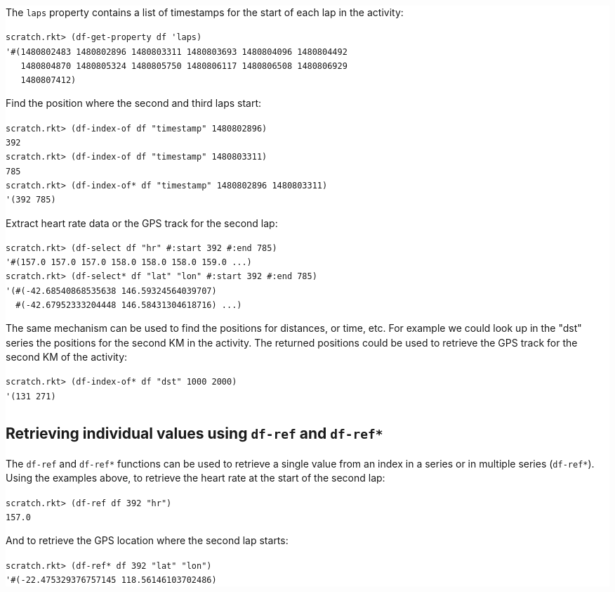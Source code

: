 The `laps` property contains a list of timestamps for the start of each lap in
the activity:

```racket
scratch.rkt> (df-get-property df 'laps)
'#(1480802483 1480802896 1480803311 1480803693 1480804096 1480804492
   1480804870 1480805324 1480805750 1480806117 1480806508 1480806929
   1480807412)
```

Find the position where the second and third laps start:

```racket
scratch.rkt> (df-index-of df "timestamp" 1480802896)
392
scratch.rkt> (df-index-of df "timestamp" 1480803311)
785
scratch.rkt> (df-index-of* df "timestamp" 1480802896 1480803311)
'(392 785)
```

Extract heart rate data or the GPS track for the second lap:

```racket
scratch.rkt> (df-select df "hr" #:start 392 #:end 785)
'#(157.0 157.0 157.0 158.0 158.0 158.0 159.0 ...)
scratch.rkt> (df-select* df "lat" "lon" #:start 392 #:end 785)
'(#(-42.68540868535638 146.59324564039707)
  #(-42.67952333204448 146.58431304618716) ...)
```

The same mechanism can be used to find the positions for distances, or time,
etc.  For example we could look up in the "dst" series the positions for the
second KM in the activity.  The returned positions could be used to retrieve
the GPS track for the second KM of the activity:

```racket
scratch.rkt> (df-index-of* df "dst" 1000 2000)
'(131 271)
```

## Retrieving individual values using  `df-ref` and `df-ref*`

The `df-ref` and `df-ref*` functions can be used to retrieve a single value
from an index in a series or in multiple series (`df-ref*`).  Using the
examples above, to retrieve the heart rate at the start of the second lap:

```racket
scratch.rkt> (df-ref df 392 "hr")
157.0
```

And to retrieve the GPS location where the second lap starts:

```racket
scratch.rkt> (df-ref* df 392 "lat" "lon")
'#(-22.475329376757145 118.56146103702486)
```
